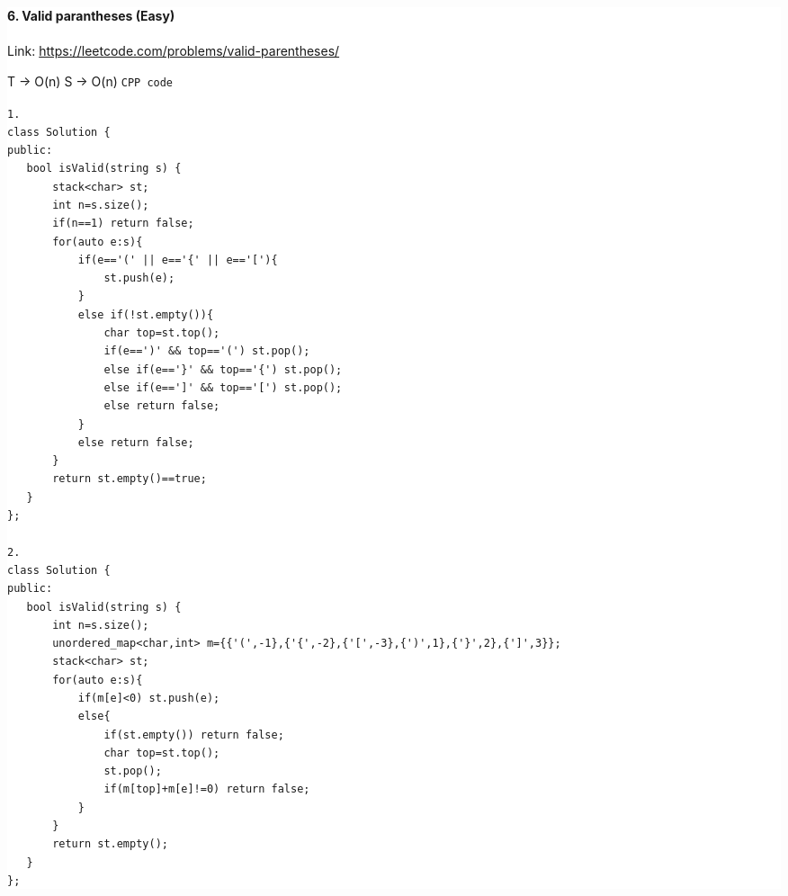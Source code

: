 #### 6. Valid parantheses (Easy)

Link: https://leetcode.com/problems/valid-parentheses/

T -> O(n)
S -> O(n)
`CPP code`

```
1.
class Solution {
public:
   bool isValid(string s) {
       stack<char> st;
       int n=s.size();
       if(n==1) return false;
       for(auto e:s){
           if(e=='(' || e=='{' || e=='['){
               st.push(e);
           }
           else if(!st.empty()){
               char top=st.top();
               if(e==')' && top=='(') st.pop();
               else if(e=='}' && top=='{') st.pop();
               else if(e==']' && top=='[') st.pop();
               else return false;
           }
           else return false;
       }
       return st.empty()==true;
   }
};

2.
class Solution {
public:
   bool isValid(string s) {
       int n=s.size();
       unordered_map<char,int> m={{'(',-1},{'{',-2},{'[',-3},{')',1},{'}',2},{']',3}};
       stack<char> st;
       for(auto e:s){
           if(m[e]<0) st.push(e);
           else{
               if(st.empty()) return false;
               char top=st.top();
               st.pop();
               if(m[top]+m[e]!=0) return false;
           }
       }
       return st.empty();
   }
};
```
